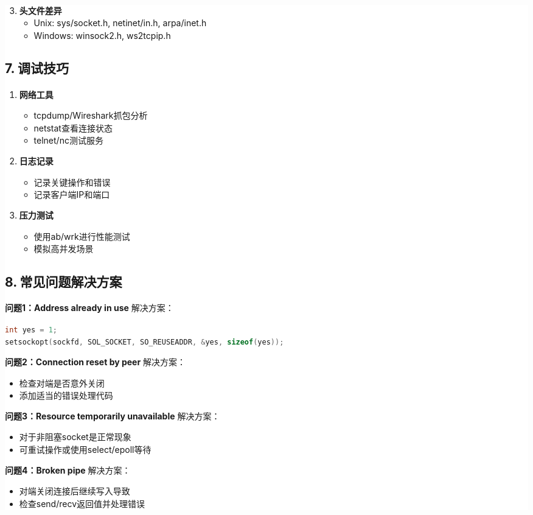 3. **头文件差异**
   - Unix: sys/socket.h, netinet/in.h, arpa/inet.h
   - Windows: winsock2.h, ws2tcpip.h

## 7. 调试技巧

1. **网络工具**
   - tcpdump/Wireshark抓包分析
   - netstat查看连接状态
   - telnet/nc测试服务

2. **日志记录**
   - 记录关键操作和错误
   - 记录客户端IP和端口

3. **压力测试**
   - 使用ab/wrk进行性能测试
   - 模拟高并发场景

## 8. 常见问题解决方案

**问题1：Address already in use**
解决方案：
```c
int yes = 1;
setsockopt(sockfd, SOL_SOCKET, SO_REUSEADDR, &yes, sizeof(yes));
```

**问题2：Connection reset by peer**
解决方案：
- 检查对端是否意外关闭
- 添加适当的错误处理代码

**问题3：Resource temporarily unavailable**
解决方案：
- 对于非阻塞socket是正常现象
- 可重试操作或使用select/epoll等待

**问题4：Broken pipe**
解决方案：
- 对端关闭连接后继续写入导致
- 检查send/recv返回值并处理错误
